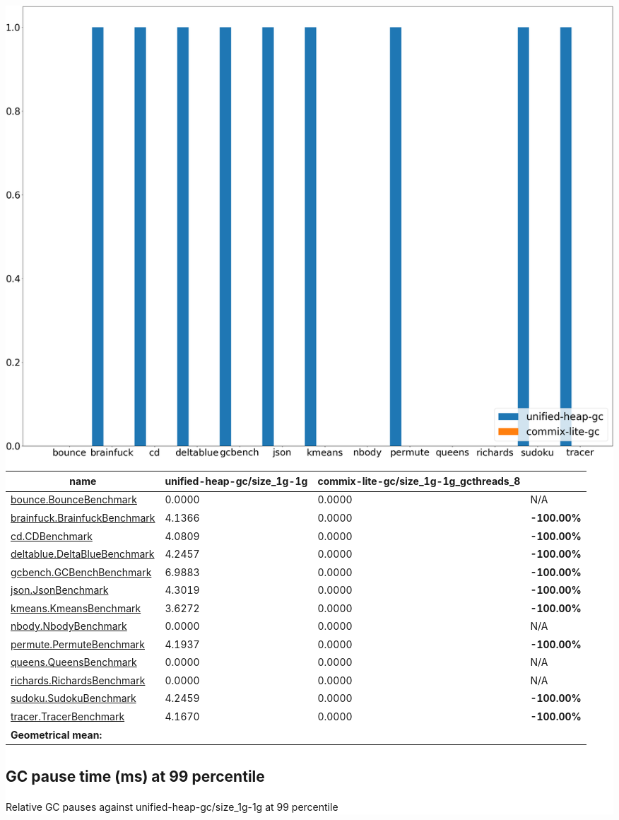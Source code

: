 ![Relative GC pauses against unified-heap-gc/size_1g-1g at 90 percentile](relative_gc_percentile_90.png)

|name | unified-heap-gc/size_1g-1g | commix-lite-gc/size_1g-1g_gcthreads_8 | |
| -- | -- | -- | -- |
|[bounce.BounceBenchmark](#bouncebouncebenchmark)|0.0000|0.0000|N/A|
|[brainfuck.BrainfuckBenchmark](#brainfuckbrainfuckbenchmark)|4.1366|0.0000|__-100.00%__|
|[cd.CDBenchmark](#cdcdbenchmark)|4.0809|0.0000|__-100.00%__|
|[deltablue.DeltaBlueBenchmark](#deltabluedeltabluebenchmark)|4.2457|0.0000|__-100.00%__|
|[gcbench.GCBenchBenchmark](#gcbenchgcbenchbenchmark)|6.9883|0.0000|__-100.00%__|
|[json.JsonBenchmark](#jsonjsonbenchmark)|4.3019|0.0000|__-100.00%__|
|[kmeans.KmeansBenchmark](#kmeanskmeansbenchmark)|3.6272|0.0000|__-100.00%__|
|[nbody.NbodyBenchmark](#nbodynbodybenchmark)|0.0000|0.0000|N/A|
|[permute.PermuteBenchmark](#permutepermutebenchmark)|4.1937|0.0000|__-100.00%__|
|[queens.QueensBenchmark](#queensqueensbenchmark)|0.0000|0.0000|N/A|
|[richards.RichardsBenchmark](#richardsrichardsbenchmark)|0.0000|0.0000|N/A|
|[sudoku.SudokuBenchmark](#sudokusudokubenchmark)|4.2459|0.0000|__-100.00%__|
|[tracer.TracerBenchmark](#tracertracerbenchmark)|4.1670|0.0000|__-100.00%__|
| __Geometrical mean:__|| | |
## GC pause time (ms) at 99 percentile 
Relative GC pauses against unified-heap-gc/size_1g-1g at 99 percentile

